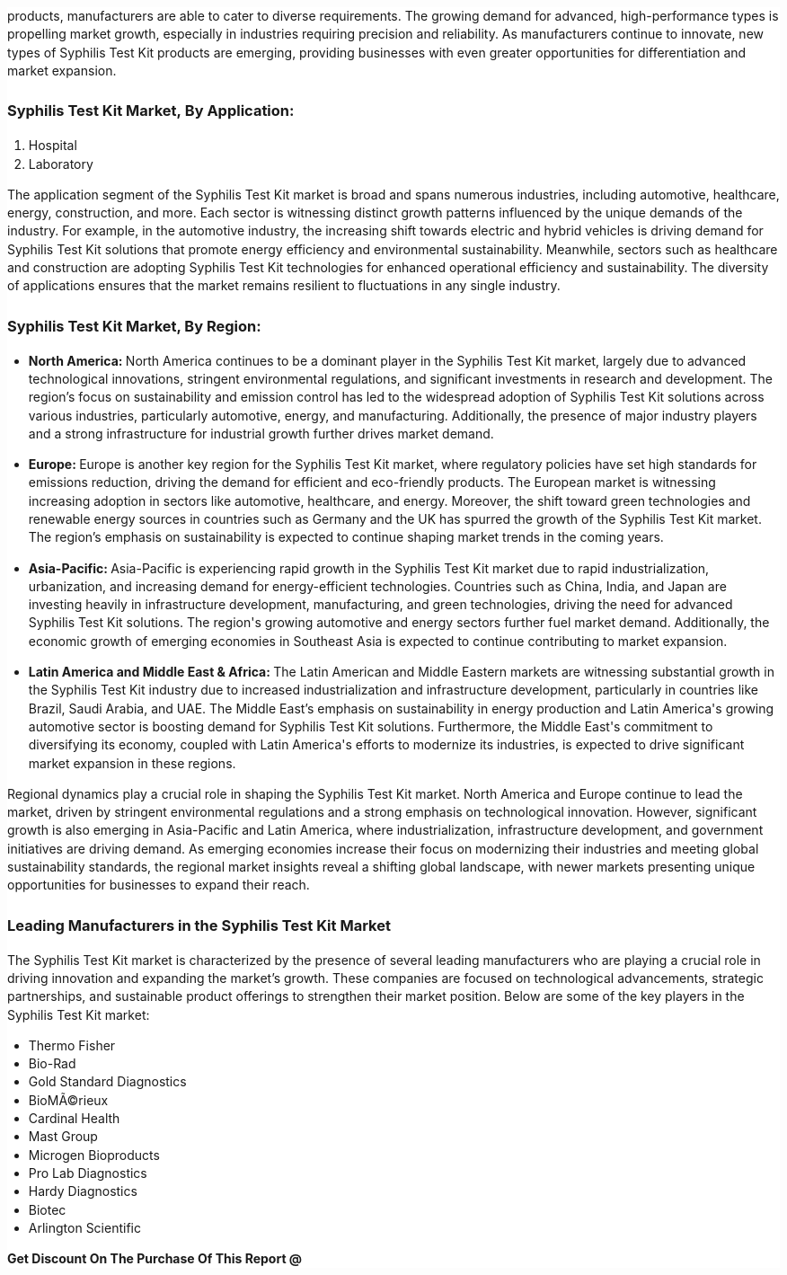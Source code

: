 products, manufacturers are able to cater to diverse requirements. The growing demand for advanced, high-performance types is propelling market growth, especially in industries requiring precision and reliability. As manufacturers continue to innovate, new types of Syphilis Test Kit products are emerging, providing businesses with even greater opportunities for differentiation and market expansion.</p><h3>Syphilis Test Kit Market,&nbsp;By Application:</h3><ol><li>Hospital<li> Laboratory</li></ol><p>The application segment of the Syphilis Test Kit market is broad and spans numerous industries, including automotive, healthcare, energy, construction, and more. Each sector is witnessing distinct growth patterns influenced by the unique demands of the industry. For example, in the automotive industry, the increasing shift towards electric and hybrid vehicles is driving demand for Syphilis Test Kit solutions that promote energy efficiency and environmental sustainability. Meanwhile, sectors such as healthcare and construction are adopting Syphilis Test Kit technologies for enhanced operational efficiency and sustainability. The diversity of applications ensures that the market remains resilient to fluctuations in any single industry.</p><h3>Syphilis Test Kit Market, By Region:</h3><ul><li><p><strong>North America:&nbsp;</strong>North America continues to be a dominant player in the Syphilis Test Kit market, largely due to advanced technological innovations, stringent environmental regulations, and significant investments in research and development. The region&rsquo;s focus on sustainability and emission control has led to the widespread adoption of Syphilis Test Kit solutions across various industries, particularly automotive, energy, and manufacturing. Additionally, the presence of major industry players and a strong infrastructure for industrial growth further drives market demand.</p></li><li><p><strong><strong>Europe:&nbsp;</strong></strong>Europe is another key region for the Syphilis Test Kit market, where regulatory policies have set high standards for emissions reduction, driving the demand for efficient and eco-friendly products. The European market is witnessing increasing adoption in sectors like automotive, healthcare, and energy. Moreover, the shift toward green technologies and renewable energy sources in countries such as Germany and the UK has spurred the growth of the Syphilis Test Kit market. The region&rsquo;s emphasis on sustainability is expected to continue shaping market trends in the coming years.</p></li><li><p><strong><strong>Asia-Pacific:&nbsp;</strong></strong>Asia-Pacific is experiencing rapid growth in the Syphilis Test Kit market due to rapid industrialization, urbanization, and increasing demand for energy-efficient technologies. Countries such as China, India, and Japan are investing heavily in infrastructure development, manufacturing, and green technologies, driving the need for advanced Syphilis Test Kit solutions. The region's growing automotive and energy sectors further fuel market demand. Additionally, the economic growth of emerging economies in Southeast Asia is expected to continue contributing to market expansion.</p></li><li><p><strong><strong>Latin America and Middle East &amp; Africa:&nbsp;</strong></strong>The Latin American and Middle Eastern markets are witnessing substantial growth in the Syphilis Test Kit industry due to increased industrialization and infrastructure development, particularly in countries like Brazil, Saudi Arabia, and UAE. The Middle East&rsquo;s emphasis on sustainability in energy production and Latin America's growing automotive sector is boosting demand for Syphilis Test Kit solutions. Furthermore, the Middle East's commitment to diversifying its economy, coupled with Latin America's efforts to modernize its industries, is expected to drive significant market expansion in these regions.</p></li></ul><p>Regional dynamics play a crucial role in shaping the Syphilis Test Kit market. North America and Europe continue to lead the market, driven by stringent environmental regulations and a strong emphasis on technological innovation. However, significant growth is also emerging in Asia-Pacific and Latin America, where industrialization, infrastructure development, and government initiatives are driving demand. As emerging economies increase their focus on modernizing their industries and meeting global sustainability standards, the regional market insights reveal a shifting global landscape, with newer markets presenting unique opportunities for businesses to expand their reach.</p><h3><strong>Leading Manufacturers in the Syphilis Test Kit Market</strong></h3><p>The Syphilis Test Kit market is characterized by the presence of several leading manufacturers who are playing a crucial role in driving innovation and expanding the market&rsquo;s growth. These companies are focused on technological advancements, strategic partnerships, and sustainable product offerings to strengthen their market position. Below are some of the key players in the Syphilis Test Kit market:</p></div><div class="article-main__content" data-test-id="publishing-text-block"><ul><li><span class="">Thermo Fisher<li> Bio-Rad<li> Gold Standard Diagnostics<li> BioMÃ©rieux<li> Cardinal Health<li> Mast Group<li> Microgen Bioproducts<li> Pro Lab Diagnostics<li> Hardy Diagnostics<li> Biotec<li> Arlington Scientific</span></li></ul></div><div class="article-main__content" data-test-id="publishing-text-block"><p><span class="font-[700]"><strong>Get Discount On The Purchase Of This Report @</strong>